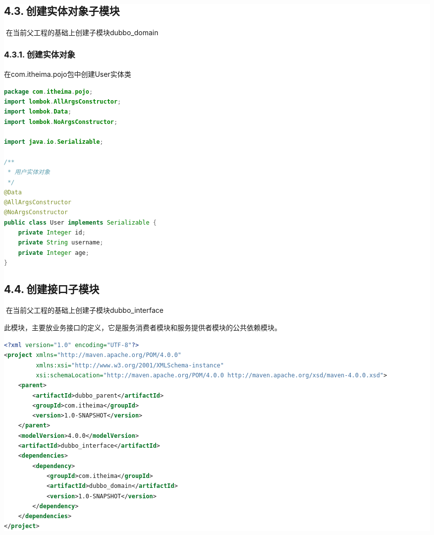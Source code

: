 ## 4.3.  创建实体对象子模块

​	在当前父工程的基础上创建子模块dubbo_domain

### 4.3.1. 创建实体对象

在com.itheima.pojo包中创建User实体类

```java
package com.itheima.pojo;
import lombok.AllArgsConstructor;
import lombok.Data;
import lombok.NoArgsConstructor;

import java.io.Serializable;

/**
 * 用户实体对象
 */
@Data
@AllArgsConstructor
@NoArgsConstructor
public class User implements Serializable {
    private Integer id;
    private String username;
    private Integer age;
}
```

## 4.4. 创建接口子模块

​	在当前父工程的基础上创建子模块dubbo_interface

此模块，主要放业务接口的定义，它是服务消费者模块和服务提供者模块的公共依赖模块。

```xml
<?xml version="1.0" encoding="UTF-8"?>
<project xmlns="http://maven.apache.org/POM/4.0.0"
         xmlns:xsi="http://www.w3.org/2001/XMLSchema-instance"
         xsi:schemaLocation="http://maven.apache.org/POM/4.0.0 http://maven.apache.org/xsd/maven-4.0.0.xsd">
    <parent>
        <artifactId>dubbo_parent</artifactId>
        <groupId>com.itheima</groupId>
        <version>1.0-SNAPSHOT</version>
    </parent>
    <modelVersion>4.0.0</modelVersion>
    <artifactId>dubbo_interface</artifactId>
    <dependencies>
        <dependency>
            <groupId>com.itheima</groupId>
            <artifactId>dubbo_domain</artifactId>
            <version>1.0-SNAPSHOT</version>
        </dependency>
    </dependencies>
</project>
```
